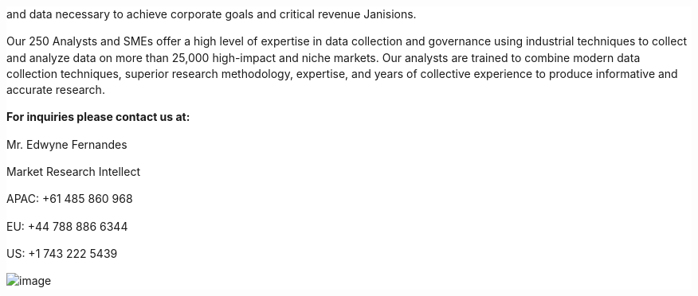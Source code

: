 and data necessary to achieve corporate goals and critical revenue Janisions.</p><p><span class="">Our 250 Analysts and SMEs offer a high level of expertise in data collection and governance using industrial techniques to collect and analyze data on more than 25,000 high-impact and niche markets. Our analysts are trained to combine modern data collection techniques, superior research methodology, expertise, and years of collective experience to produce informative and accurate research.</span></p><p><strong>For inquiries please contact us at:</strong></p><p>Mr. Edwyne Fernandes</p><p>Market Research Intellect</p><p>APAC: +61 485 860 968</p><p>EU: +44 788 886 6344</p><p>US: +1 743 222 5439</p>
![image](https://github.com/user-attachments/assets/cdbc8dd4-e903-4089-a215-519bdfc4277e)
